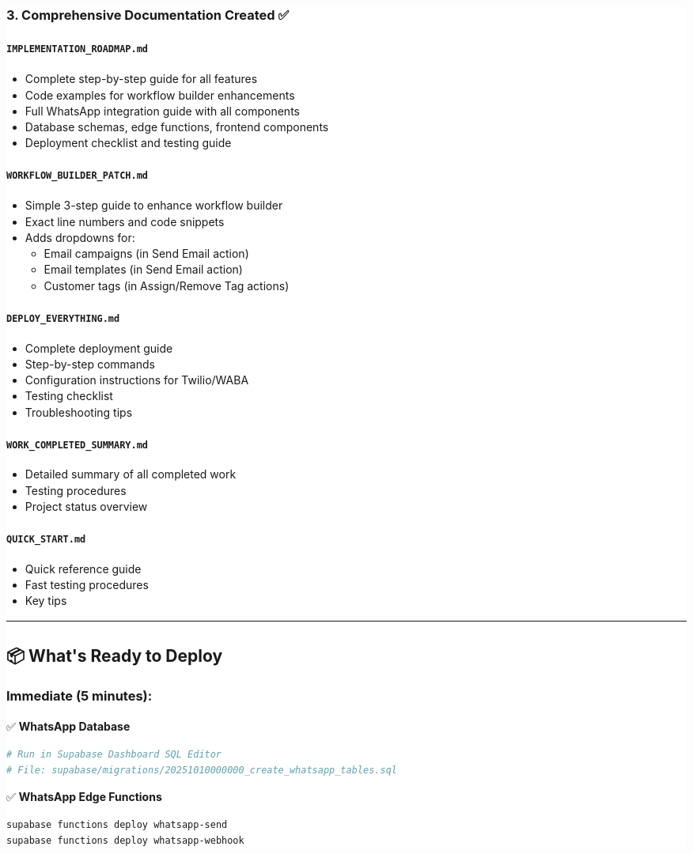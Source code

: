 
### 3. Comprehensive Documentation Created ✅

#### `IMPLEMENTATION_ROADMAP.md`
- Complete step-by-step guide for all features
- Code examples for workflow builder enhancements
- Full WhatsApp integration guide with all components
- Database schemas, edge functions, frontend components
- Deployment checklist and testing guide

#### `WORKFLOW_BUILDER_PATCH.md`
- Simple 3-step guide to enhance workflow builder
- Exact line numbers and code snippets
- Adds dropdowns for:
  - Email campaigns (in Send Email action)
  - Email templates (in Send Email action)
  - Customer tags (in Assign/Remove Tag actions)

#### `DEPLOY_EVERYTHING.md`
- Complete deployment guide
- Step-by-step commands
- Configuration instructions for Twilio/WABA
- Testing checklist
- Troubleshooting tips

#### `WORK_COMPLETED_SUMMARY.md`
- Detailed summary of all completed work
- Testing procedures
- Project status overview

#### `QUICK_START.md`
- Quick reference guide
- Fast testing procedures
- Key tips

---

## 📦 What's Ready to Deploy

### Immediate (5 minutes):
✅ **WhatsApp Database**
```bash
# Run in Supabase Dashboard SQL Editor
# File: supabase/migrations/20251010000000_create_whatsapp_tables.sql
```

✅ **WhatsApp Edge Functions**
```bash
supabase functions deploy whatsapp-send
supabase functions deploy whatsapp-webhook
```
